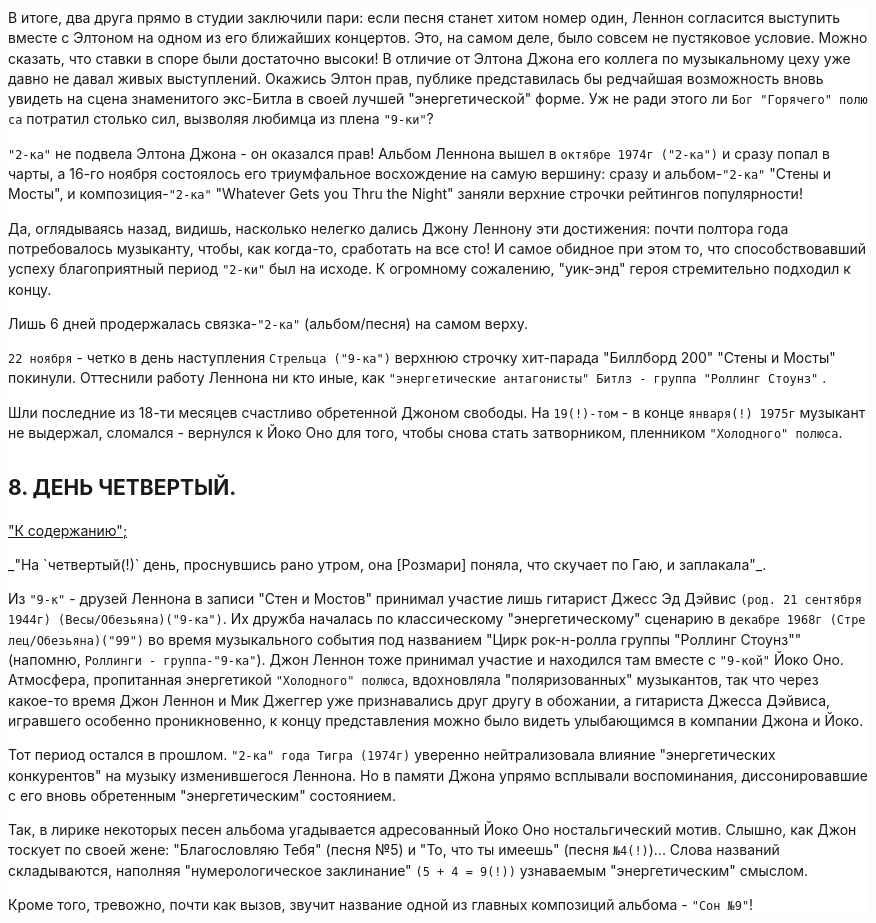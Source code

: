   В итоге, два друга прямо в студии заключили пари: если песня станет хитом номер один, Леннон согласится выступить вместе с Элтоном на одном из его ближайших концертов. Это, на самом деле, было совсем не пустяковое условие. Можно сказать, что ставки в споре были достаточно высоки! В отличие от Элтона Джона его коллега по музыкальному цеху уже давно не давал живых выступлений. Окажись Элтон прав, публике представилась бы редчайшая возможность вновь увидеть на сцена знаменитого экс-Битла в своей лучшей "энергетической" форме. Уж не ради этого ли `Бог "Горячего" полюса` потратил столько сил, вызволяя любимца из плена `"9-ки"`?

  `"2-ка"` не подвела Элтона Джона - он оказался прав! Альбом Леннона вышел в `октябре 1974г ("2-ка")` и сразу попал в чарты, а 16-го ноября состоялось его триумфальное восхождение на самую вершину: сразу и альбом-`"2-ка"` "Стены и Мосты", и композиция-`"2-ка"` "Whatever Gets you Thru the Night" заняли верхние строчки рейтингов популярности!

   Да, оглядываясь назад, видишь, насколько нелегко дались Джону Леннону эти достижения: почти полтора года потребовалось музыканту, чтобы, как когда-то, сработать на все сто! И самое обидное при этом то, что способствовавший успеху благоприятный период `"2-ки"` был на исходе. К огромному сожалению, "уик-энд" героя стремительно подходил к концу.

  Лишь 6 дней продержалась связка-`"2-ка"` (альбом/песня) на самом верху.

  `22 ноября` - четко в день наступления `Стрельца ("9-ка")` верхнюю строчку хит-парада "Биллборд 200" "Стены и Мосты" покинули. Оттеснили работу Леннона ни кто иные, как `"энергетические антагонисты" Битлз - группа "Роллинг Стоунз"` .

  Шли последние из 18-ти месяцев счастливо обретенной Джоном свободы. На `19(!)-том` - в конце `января(!) 1975г` музыкант не выдержал, сломался - вернулся к Йоко Оно для того, чтобы снова стать затворником, пленником `"Холодного" полюса`.
<a name="top12"></a>

##   8. ДЕНЬ ЧЕТВЕРТЫЙ.
<p><a href="#top">"К содержанию";</a></p>
  _"На `четвертый(!)` день, проснувшись рано утром, она [Розмари] поняла, что скучает по Гаю, и заплакала"_.

  Из `"9-к"` - друзей Леннона в записи "Стен и Мостов" принимал участие лишь гитарист Джесс Эд Дэйвис `(род. 21 сентября 1944г) (Весы/Обезьяна)("9-ка")`. Их дружба началась по классическому "энергетическому" сценарию в `декабре 1968г (Стрелец/Обезьяна)("99")` во время музыкального события под названием "Цирк рок-н-ролла группы "Роллинг Стоунз"" (напомню, `Роллинги - группа-"9-ка"`). Джон Леннон тоже принимал участие и находился там вместе с `"9-кой"` Йоко Оно. Атмосфера, пропитанная энергетикой `"Холодного" полюса`, вдохновляла "поляризованных" музыкантов, так что через какое-то время Джон Леннон и Мик Джеггер уже признавались друг другу в обожании, а гитариста Джесса Дэйвиса, игравшего особенно проникновенно, к концу представления можно было видеть улыбающимся в компании Джона и Йоко.

  Тот период остался в прошлом. `"2-ка" года Тигра (1974г)` уверенно нейтрализовала влияние "энергетических конкурентов" на музыку изменившегося Леннона. Но в памяти Джона упрямо всплывали воспоминания, диссонировавшие с его вновь обретенным "энергетическим" состоянием.

  Так, в лирике некоторых песен альбома угадывается адресованный Йоко Оно ностальгический мотив. Слышно, как Джон тоскует по своей жене: "Благословляю Тебя" (песня №5) и "То, что ты имеешь" (песня `№4(!)`)... Слова названий складываются, наполняя "нумерологическое заклинание" `(5 + 4 = 9(!))` узнаваемым "энергетическим" смыслом.

  Кроме того, тревожно, почти как вызов, звучит название одной из главных композиций альбома - `"Сон №9"`!


  [^1]: [Часть 2. Статистика влияния "поляризации" на рейтинги олигархов во время кризиса (по данным журнала "ФОРБС")](http://2-vs-9.livejournal.com/3783.html)
  [^2]: [Гибель-переполюсовка ярославского Локомотива](http://samlib.ru/m/miheew_w_g/lokomotiv.shtml)